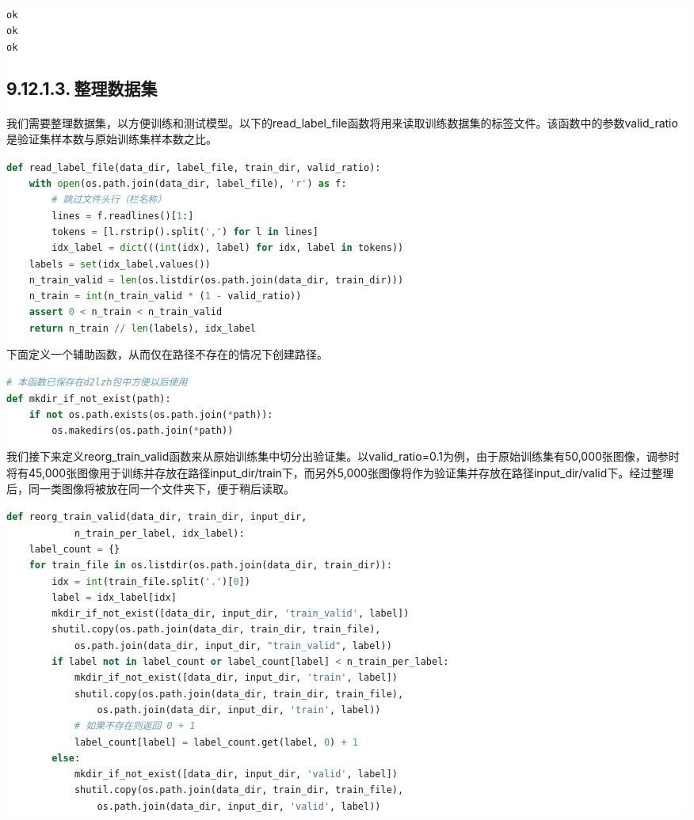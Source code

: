     ok
    ok
    ok


## 9.12.1.3. 整理数据集

我们需要整理数据集，以方便训练和测试模型。以下的read_label_file函数将用来读取训练数据集的标签文件。该函数中的参数valid_ratio是验证集样本数与原始训练集样本数之比。


```python
def read_label_file(data_dir, label_file, train_dir, valid_ratio):
    with open(os.path.join(data_dir, label_file), 'r') as f:
        # 跳过文件头行（栏名称）
        lines = f.readlines()[1:]
        tokens = [l.rstrip().split(',') for l in lines]
        idx_label = dict(((int(idx), label) for idx, label in tokens))
    labels = set(idx_label.values())
    n_train_valid = len(os.listdir(os.path.join(data_dir, train_dir)))
    n_train = int(n_train_valid * (1 - valid_ratio))
    assert 0 < n_train < n_train_valid
    return n_train // len(labels), idx_label
```

下面定义一个辅助函数，从而仅在路径不存在的情况下创建路径。


```python
# 本函数已保存在d2lzh包中方便以后使用
def mkdir_if_not_exist(path):
    if not os.path.exists(os.path.join(*path)):
        os.makedirs(os.path.join(*path))
```

我们接下来定义reorg_train_valid函数来从原始训练集中切分出验证集。以valid_ratio=0.1为例，由于原始训练集有50,000张图像，调参时将有45,000张图像用于训练并存放在路径input_dir/train下，而另外5,000张图像将作为验证集并存放在路径input_dir/valid下。经过整理后，同一类图像将被放在同一个文件夹下，便于稍后读取。


```python
def reorg_train_valid(data_dir, train_dir, input_dir,
            n_train_per_label, idx_label):
    label_count = {}
    for train_file in os.listdir(os.path.join(data_dir, train_dir)):
        idx = int(train_file.split('.')[0])
        label = idx_label[idx]
        mkdir_if_not_exist([data_dir, input_dir, 'train_valid', label])
        shutil.copy(os.path.join(data_dir, train_dir, train_file),
            os.path.join(data_dir, input_dir, "train_valid", label))
        if label not in label_count or label_count[label] < n_train_per_label:
            mkdir_if_not_exist([data_dir, input_dir, 'train', label])
            shutil.copy(os.path.join(data_dir, train_dir, train_file),
                os.path.join(data_dir, input_dir, 'train', label))
            # 如果不存在则返回 0 + 1
            label_count[label] = label_count.get(label, 0) + 1
        else:
            mkdir_if_not_exist([data_dir, input_dir, 'valid', label])
            shutil.copy(os.path.join(data_dir, train_dir, train_file),
                os.path.join(data_dir, input_dir, 'valid', label))
```
